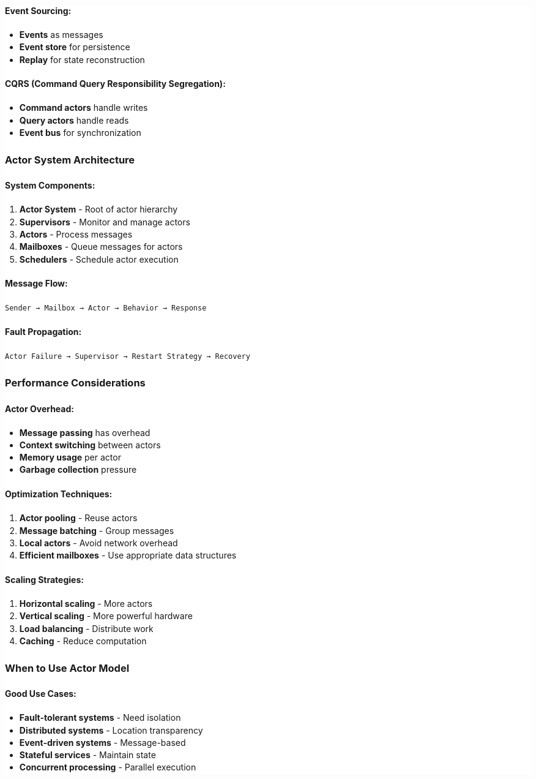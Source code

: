 #### **Event Sourcing:**
- **Events** as messages
- **Event store** for persistence
- **Replay** for state reconstruction

#### **CQRS (Command Query Responsibility Segregation):**
- **Command actors** handle writes
- **Query actors** handle reads
- **Event bus** for synchronization

### **Actor System Architecture**

#### **System Components:**
1. **Actor System** - Root of actor hierarchy
2. **Supervisors** - Monitor and manage actors
3. **Actors** - Process messages
4. **Mailboxes** - Queue messages for actors
5. **Schedulers** - Schedule actor execution

#### **Message Flow:**
```
Sender → Mailbox → Actor → Behavior → Response
```

#### **Fault Propagation:**
```
Actor Failure → Supervisor → Restart Strategy → Recovery
```

### **Performance Considerations**

#### **Actor Overhead:**
- **Message passing** has overhead
- **Context switching** between actors
- **Memory usage** per actor
- **Garbage collection** pressure

#### **Optimization Techniques:**
1. **Actor pooling** - Reuse actors
2. **Message batching** - Group messages
3. **Local actors** - Avoid network overhead
4. **Efficient mailboxes** - Use appropriate data structures

#### **Scaling Strategies:**
1. **Horizontal scaling** - More actors
2. **Vertical scaling** - More powerful hardware
3. **Load balancing** - Distribute work
4. **Caching** - Reduce computation

### **When to Use Actor Model**

#### **Good Use Cases:**
- **Fault-tolerant systems** - Need isolation
- **Distributed systems** - Location transparency
- **Event-driven systems** - Message-based
- **Stateful services** - Maintain state
- **Concurrent processing** - Parallel execution
